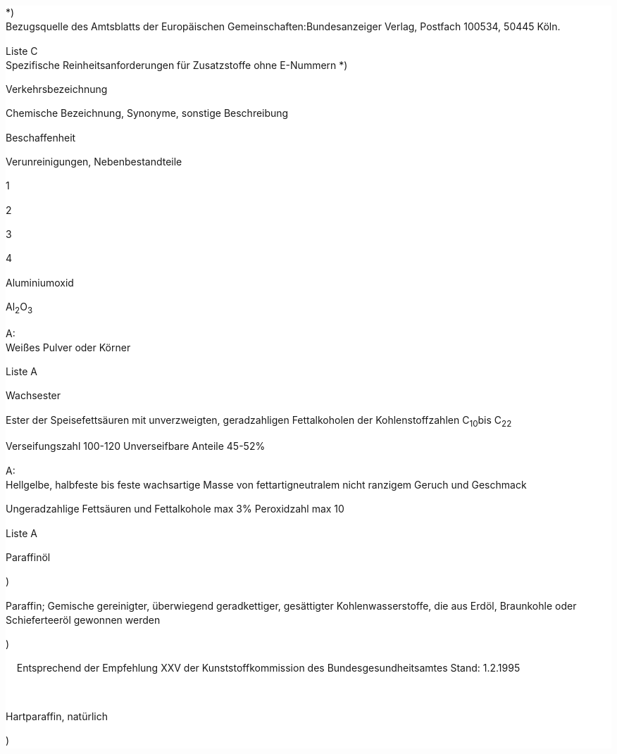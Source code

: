 \*)  
Bezugsquelle des Amtsblatts der Europäischen Gemeinschaften:Bundesanzeiger Verlag, Postfach 100534, 50445 Köln.

Liste C  
Spezifische Reinheitsanforderungen für Zusatzstoffe ohne E-Nummern \*)

Verkehrsbezeichnung

Chemische Bezeichnung, Synonyme, sonstige Beschreibung

Beschaffenheit

Verunreinigungen, Nebenbestandteile

1

2

3

4

Aluminiumoxid

Al<sub>2</sub>O<sub>3</sub>

A:  
Weißes Pulver oder Körner

Liste A

Wachsester

Ester der Speisefettsäuren mit unverzweigten, geradzahligen Fettalkoholen der Kohlenstoffzahlen C<sub>10</sub>bis C<sub>22</sub>

Verseifungszahl 100-120 Unverseifbare Anteile 45-52%

A:  
Hellgelbe, halbfeste bis feste wachsartige Masse von fettartigneutralem nicht ranzigem Geruch und Geschmack

Ungeradzahlige Fettsäuren und Fettalkohole max 3% Peroxidzahl max 10

  
  
Liste A

Paraffinöl

)

Paraffin; Gemische gereinigter, überwiegend geradkettiger, gesättigter Kohlenwasserstoffe, die aus Erdöl, Braunkohle oder Schieferteeröl gewonnen werden

)

    Entsprechend der Empfehlung XXV der Kunststoffkommission des Bundesgesundheitsamtes Stand: 1.2.1995

 

Hartparaffin, natürlich

)
